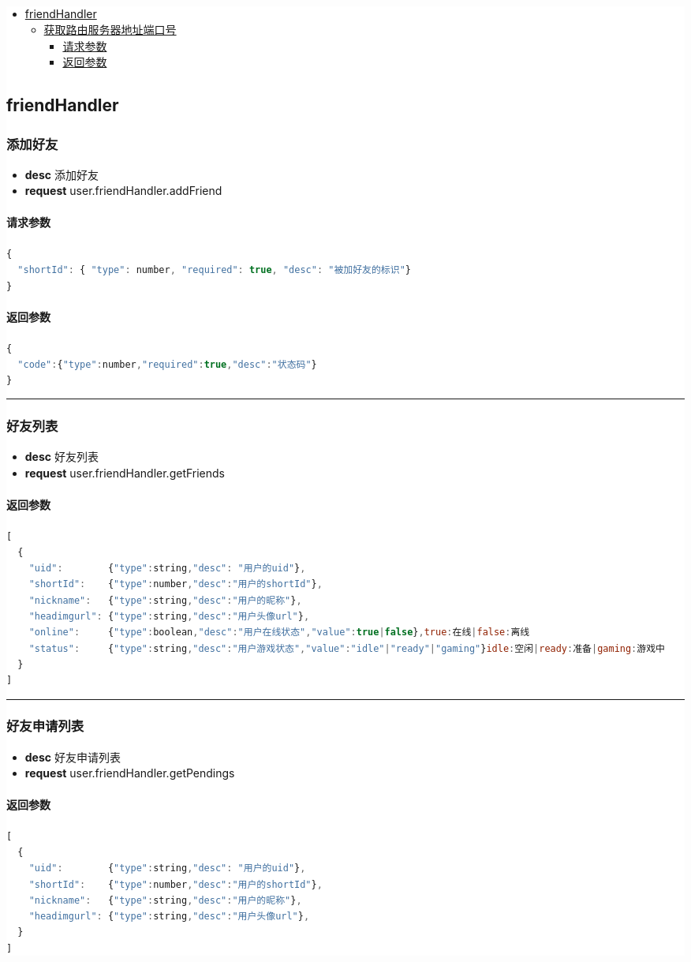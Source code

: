

- [friendHandler](#friendHandler)
  - [获取路由服务器地址端口号](#获取路由服务器地址端口号)
    - [请求参数](#请求参数)
    - [返回参数](#返回参数)



## friendHandler
### 添加好友
-   **desc** 添加好友
-   **request** user.friendHandler.addFriend
#### 请求参数
```javascript
{
  "shortId": { "type": number, "required": true, "desc": "被加好友的标识"}
}
```
#### 返回参数
```javascript
{
  "code":{"type":number,"required":true,"desc":"状态码"}
}
```



---
### 好友列表
-   **desc** 好友列表
-   **request** user.friendHandler.getFriends
#### 返回参数
```javascript
[ 
  { 
    "uid":        {"type":string,"desc": "用户的uid"},
    "shortId":    {"type":number,"desc":"用户的shortId"},
    "nickname":   {"type":string,"desc":"用户的昵称"},
    "headimgurl": {"type":string,"desc":"用户头像url"},       
    "online":     {"type":boolean,"desc":"用户在线状态","value":true|false},true:在线|false:离线
    "status":     {"type":string,"desc":"用户游戏状态","value":"idle"|"ready"|"gaming"}idle:空闲|ready:准备|gaming:游戏中
  } 
]

```



---
### 好友申请列表
-   **desc** 好友申请列表
-   **request** user.friendHandler.getPendings
#### 返回参数
```javascript
[ 
  { 
    "uid":        {"type":string,"desc": "用户的uid"},
    "shortId":    {"type":number,"desc":"用户的shortId"},
    "nickname":   {"type":string,"desc":"用户的昵称"},
    "headimgurl": {"type":string,"desc":"用户头像url"},
  }
]

```